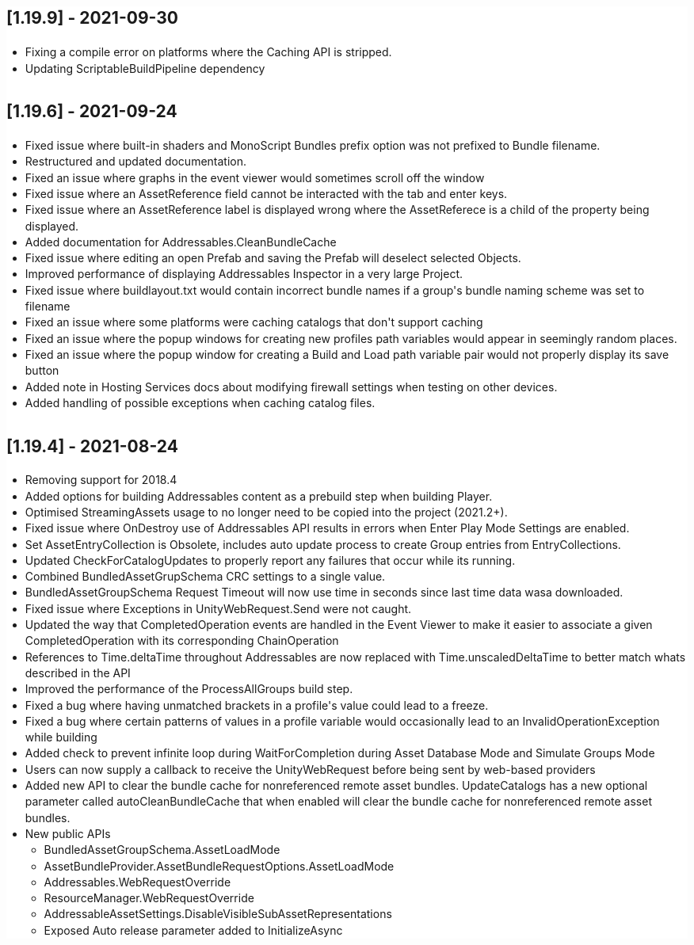 ## [1.19.9] - 2021-09-30
- Fixing a compile error on platforms where the Caching API is stripped.
- Updating ScriptableBuildPipeline dependency

## [1.19.6] - 2021-09-24
- Fixed issue where built-in shaders and MonoScript Bundles prefix option was not prefixed to Bundle filename.
- Restructured and updated documentation.
- Fixed an issue where graphs in the event viewer would sometimes scroll off the window
- Fixed issue where an AssetReference field cannot be interacted with the tab and enter keys.
- Fixed issue where an AssetReference label is displayed wrong where the AssetReferece is a child of the property being displayed.
- Added documentation for Addressables.CleanBundleCache
- Fixed issue where editing an open Prefab and saving the Prefab will deselect selected Objects.
- Improved performance of displaying Addressables Inspector in a very large Project.
- Fixed issue where buildlayout.txt would contain incorrect bundle names if a group's bundle naming scheme was set to filename
- Fixed an issue where some platforms were caching catalogs that don't support caching
- Fixed an issue where the popup windows for creating new profiles path variables would appear in seemingly random places. 
- Fixed an issue where the popup window for creating a Build and Load path variable pair would not properly display its save button
- Added note in Hosting Services docs about modifying firewall settings when testing on other devices.
- Added handling of possible exceptions when caching catalog files.

## [1.19.4] - 2021-08-24
- Removing support for 2018.4
- Added options for building Addressables content as a prebuild step when building Player.
- Optimised StreamingAssets usage to no longer need to be copied into the project (2021.2+).
- Fixed issue where OnDestroy use of Addressables API results in errors when Enter Play Mode Settings are enabled.
- Set AssetEntryCollection is Obsolete, includes auto update process to create Group entries from EntryCollections.
- Updated CheckForCatalogUpdates to properly report any failures that occur while its running.
- Combined BundledAssetGrupSchema CRC settings to a single value.
- BundledAssetGroupSchema Request Timeout will now use time in seconds since last time data wasa downloaded.
- Fixed issue where Exceptions in UnityWebRequest.Send were not caught.
- Updated the way that CompletedOperation events are handled in the Event Viewer to make it easier to associate a given CompletedOperation with its corresponding ChainOperation
- References to Time.deltaTime throughout Addressables are now replaced with Time.unscaledDeltaTime to better match whats described in the API
- Improved the performance of the ProcessAllGroups build step.
- Fixed a bug where having unmatched brackets in a profile's value could lead to a freeze.
- Fixed a bug where certain patterns of values in a profile variable would occasionally lead to an InvalidOperationException while building
- Added check to prevent infinite loop during WaitForCompletion during Asset Database Mode and Simulate Groups Mode
- Users can now supply a callback to receive the UnityWebRequest before being sent by web-based providers
- Added new API to clear the bundle cache for nonreferenced remote asset bundles. UpdateCatalogs has a new optional parameter called autoCleanBundleCache that when enabled will clear the bundle cache for nonreferenced remote asset bundles.
- New public APIs
	- BundledAssetGroupSchema.AssetLoadMode
	- AssetBundleProvider.AssetBundleRequestOptions.AssetLoadMode
	- Addressables.WebRequestOverride
	- ResourceManager.WebRequestOverride
	- AddressableAssetSettings.DisableVisibleSubAssetRepresentations
	- Exposed Auto release parameter added to InitializeAsync